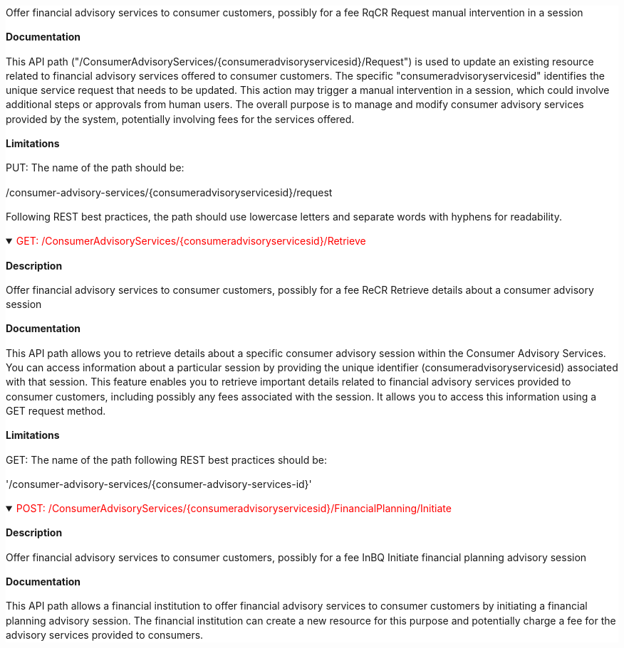   Offer financial advisory services to consumer customers, possibly for a fee RqCR Request manual intervention in a session

  **Documentation**

  This API path ("/ConsumerAdvisoryServices/{consumeradvisoryservicesid}/Request") is used to update an existing resource related to financial advisory services offered to consumer customers. The specific "consumeradvisoryservicesid" identifies the unique service request that needs to be updated. This action may trigger a manual intervention in a session, which could involve additional steps or approvals from human users. The overall purpose is to manage and modify consumer advisory services provided by the system, potentially involving fees for the services offered.

  **Limitations**

  PUT: The name of the path should be:

/consumer-advisory-services/{consumeradvisoryservicesid}/request

Following REST best practices, the path should use lowercase letters and separate words with hyphens for readability.

</details>

<details open>
  <summary><span style='color:red;'>GET: /ConsumerAdvisoryServices/{consumeradvisoryservicesid}/Retrieve</span></summary>

  **Description**

  Offer financial advisory services to consumer customers, possibly for a fee ReCR Retrieve details about a consumer advisory session

  **Documentation**

  This API path allows you to retrieve details about a specific consumer advisory session within the Consumer Advisory Services. You can access information about a particular session by providing the unique identifier (consumeradvisoryservicesid) associated with that session. This feature enables you to retrieve important details related to financial advisory services provided to consumer customers, including possibly any fees associated with the session. It allows you to access this information using a GET request method.

  **Limitations**

  GET: The name of the path following REST best practices should be:

'/consumer-advisory-services/{consumer-advisory-services-id}'

</details>

<details open>
  <summary><span style='color:red;'>POST: /ConsumerAdvisoryServices/{consumeradvisoryservicesid}/FinancialPlanning/Initiate</span></summary>

  **Description**

  Offer financial advisory services to consumer customers, possibly for a fee InBQ Initiate financial planning advisory session

  **Documentation**

  This API path allows a financial institution to offer financial advisory services to consumer customers by initiating a financial planning advisory session. The financial institution can create a new resource for this purpose and potentially charge a fee for the advisory services provided to consumers.
